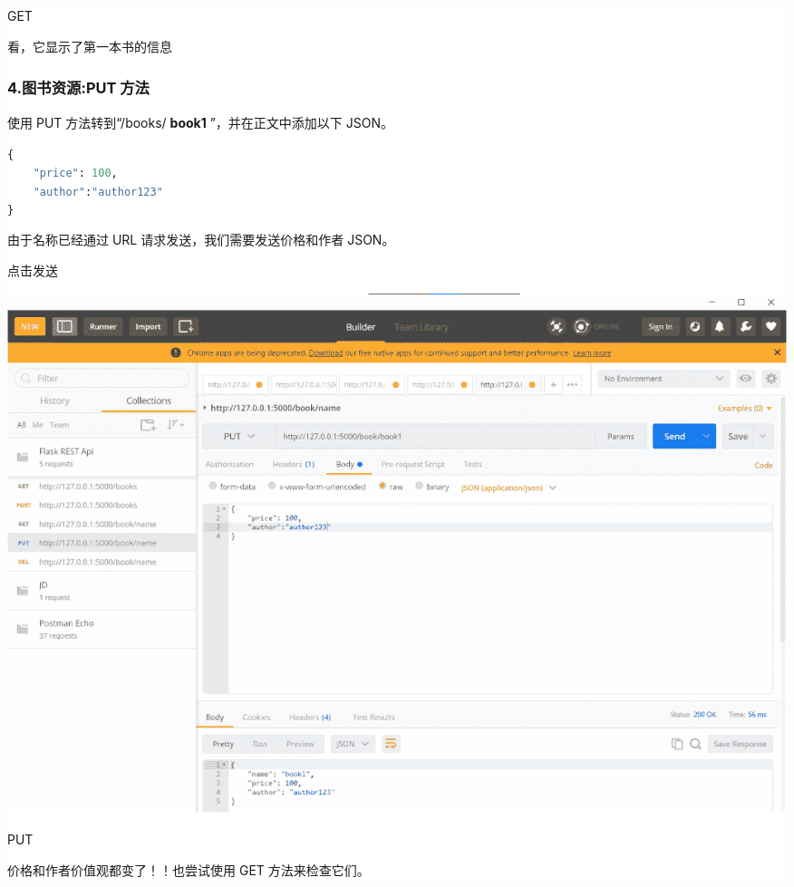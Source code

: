 GET

看，它显示了第一本书的信息

### 4.图书资源:PUT 方法

使用 PUT 方法转到“/books/ **book1** ”，并在正文中添加以下 JSON。

```py
{
	"price": 100,
	"author":"author123"
}

```

由于名称已经通过 URL 请求发送，我们需要发送价格和作者 JSON。

点击发送

![PUT](img/f99f1091c938149a68e132f9d71d7ae3.png)

PUT

价格和作者价值观都变了！！也尝试使用 GET 方法来检查它们。
